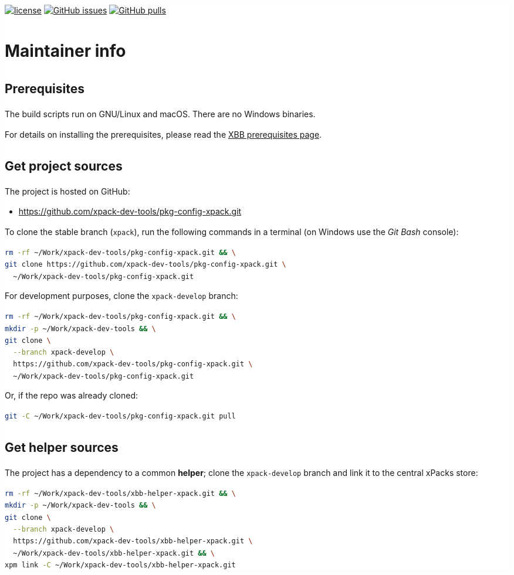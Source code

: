 [![license](https://img.shields.io/github/license/xpack-dev-tools/pkg-config-xpack)](https://github.com/xpack-dev-tools/pkg-config-xpack/blob/xpack/LICENSE)
[![GitHub issues](https://img.shields.io/github/issues/xpack-dev-tools/pkg-config-xpack.svg)](https://github.com/xpack-dev-tools/pkg-config-xpack/issues/)
[![GitHub pulls](https://img.shields.io/github/issues-pr/xpack-dev-tools/pkg-config-xpack.svg)](https://github.com/xpack-dev-tools/pkg-config-xpack/pulls)

# Maintainer info

## Prerequisites

The build scripts run on GNU/Linux and macOS. There are no Windows binaries.

For details on installing the prerequisites, please read the
[XBB prerequisites page](https://xpack.github.io/xbb/prerequisites/).

## Get project sources

The project is hosted on GitHub:

- <https://github.com/xpack-dev-tools/pkg-config-xpack.git>

To clone the stable branch (`xpack`), run the following commands in a
terminal (on Windows use the _Git Bash_ console):

```sh
rm -rf ~/Work/xpack-dev-tools/pkg-config-xpack.git && \
git clone https://github.com/xpack-dev-tools/pkg-config-xpack.git \
  ~/Work/xpack-dev-tools/pkg-config-xpack.git
```

For development purposes, clone the `xpack-develop` branch:

```sh
rm -rf ~/Work/xpack-dev-tools/pkg-config-xpack.git && \
mkdir -p ~/Work/xpack-dev-tools && \
git clone \
  --branch xpack-develop \
  https://github.com/xpack-dev-tools/pkg-config-xpack.git \
  ~/Work/xpack-dev-tools/pkg-config-xpack.git
```

Or, if the repo was already cloned:

```sh
git -C ~/Work/xpack-dev-tools/pkg-config-xpack.git pull
```

## Get helper sources

The project has a dependency to a common **helper**; clone the
`xpack-develop` branch and link it to the central xPacks store:

```sh
rm -rf ~/Work/xpack-dev-tools/xbb-helper-xpack.git && \
mkdir -p ~/Work/xpack-dev-tools && \
git clone \
  --branch xpack-develop \
  https://github.com/xpack-dev-tools/xbb-helper-xpack.git \
  ~/Work/xpack-dev-tools/xbb-helper-xpack.git && \
xpm link -C ~/Work/xpack-dev-tools/xbb-helper-xpack.git
```
